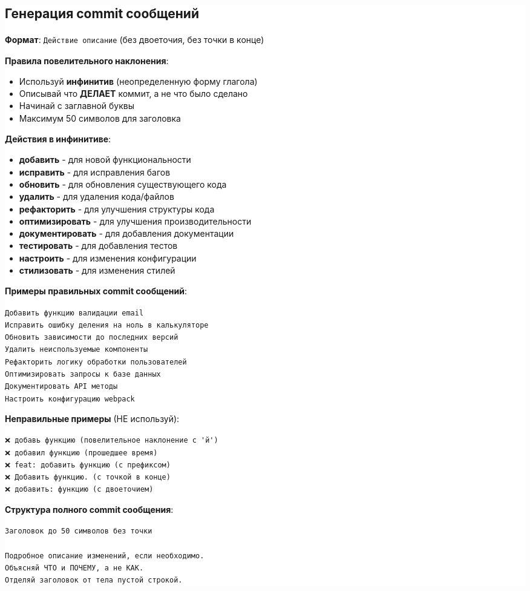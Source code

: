 ## Генерация commit сообщений

**Формат**: `Действие описание` (без двоеточия, без точки в конце)

**Правила повелительного наклонения**:

- Используй **инфинитив** (неопределенную форму глагола)
- Описывай что **ДЕЛАЕТ** коммит, а не что было сделано
- Начинай с заглавной буквы
- Максимум 50 символов для заголовка

**Действия в инфинитиве**:

- **добавить** - для новой функциональности
- **исправить** - для исправления багов
- **обновить** - для обновления существующего кода
- **удалить** - для удаления кода/файлов
- **рефакторить** - для улучшения структуры кода
- **оптимизировать** - для улучшения производительности
- **документировать** - для добавления документации
- **тестировать** - для добавления тестов
- **настроить** - для изменения конфигурации
- **стилизовать** - для изменения стилей

**Примеры правильных commit сообщений**:

```
Добавить функцию валидации email
Исправить ошибку деления на ноль в калькуляторе
Обновить зависимости до последних версий
Удалить неиспользуемые компоненты
Рефакторить логику обработки пользователей
Оптимизировать запросы к базе данных
Документировать API методы
Настроить конфигурацию webpack
```

**Неправильные примеры** (НЕ используй):

```
❌ добавь функцию (повелительное наклонение с 'й')
❌ добавил функцию (прошедшее время)
❌ feat: добавить функцию (с префиксом)
❌ Добавить функцию. (с точкой в конце)
❌ добавить: функцию (с двоеточием)
```

**Структура полного commit сообщения**:

```
Заголовок до 50 символов без точки

Подробное описание изменений, если необходимо.
Объясняй ЧТО и ПОЧЕМУ, а не КАК.
Отделяй заголовок от тела пустой строкой.
```
